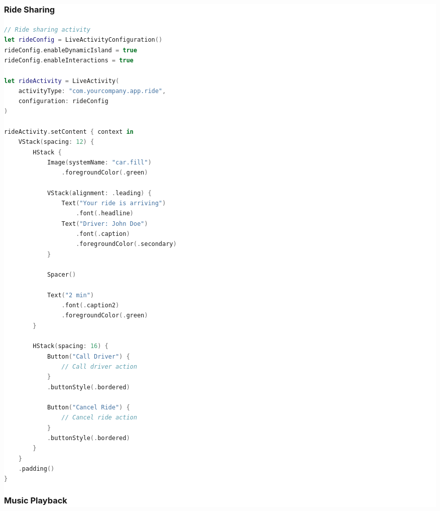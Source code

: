 ### Ride Sharing

```swift
// Ride sharing activity
let rideConfig = LiveActivityConfiguration()
rideConfig.enableDynamicIsland = true
rideConfig.enableInteractions = true

let rideActivity = LiveActivity(
    activityType: "com.yourcompany.app.ride",
    configuration: rideConfig
)

rideActivity.setContent { context in
    VStack(spacing: 12) {
        HStack {
            Image(systemName: "car.fill")
                .foregroundColor(.green)
            
            VStack(alignment: .leading) {
                Text("Your ride is arriving")
                    .font(.headline)
                Text("Driver: John Doe")
                    .font(.caption)
                    .foregroundColor(.secondary)
            }
            
            Spacer()
            
            Text("2 min")
                .font(.caption2)
                .foregroundColor(.green)
        }
        
        HStack(spacing: 16) {
            Button("Call Driver") {
                // Call driver action
            }
            .buttonStyle(.bordered)
            
            Button("Cancel Ride") {
                // Cancel ride action
            }
            .buttonStyle(.bordered)
        }
    }
    .padding()
}
```

### Music Playback
